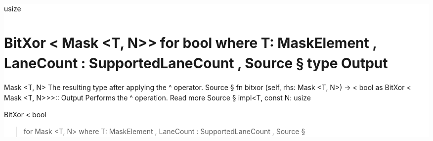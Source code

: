 usize
>
BitXor
<
Mask
<T, N>> for
bool
where
    T:
MaskElement
,
LaneCount
<N>:
SupportedLaneCount
,
Source
§
type
Output
=
Mask
<T, N>
The resulting type after applying the
^
operator.
Source
§
fn
bitxor
(self, rhs:
Mask
<T, N>) -> <
bool
as
BitXor
<
Mask
<T, N>>>::
Output
Performs the
^
operation.
Read more
Source
§
impl<T, const N:
usize
>
BitXor
<
bool
> for
Mask
<T, N>
where
    T:
MaskElement
,
LaneCount
<N>:
SupportedLaneCount
,
Source
§